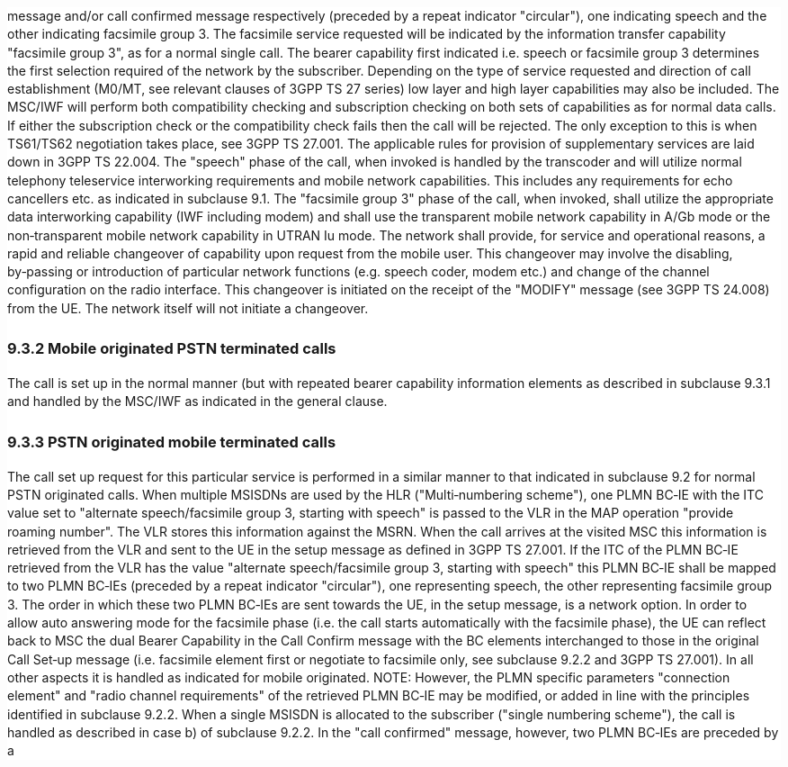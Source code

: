 message and/or call confirmed message respectively (preceded by a repeat
indicator \"circular\"), one indicating speech and the other indicating
facsimile group 3. The facsimile service requested will be indicated by the
information transfer capability \"facsimile group 3\", as for a normal single
call. The bearer capability first indicated i.e. speech or facsimile group 3
determines the first selection required of the network by the subscriber.
Depending on the type of service requested and direction of call establishment
(M0/MT, see relevant clauses of 3GPP TS 27 series) low layer and high layer
capabilities may also be included. The MSC/IWF will perform both compatibility
checking and subscription checking on both sets of capabilities as for normal
data calls. If either the subscription check or the compatibility check fails
then the call will be rejected. The only exception to this is when TS61/TS62
negotiation takes place, see 3GPP TS 27.001.
The applicable rules for provision of supplementary services are laid down in
3GPP TS 22.004.
The \"speech\" phase of the call, when invoked is handled by the transcoder
and will utilize normal telephony teleservice interworking requirements and
mobile network capabilities. This includes any requirements for echo
cancellers etc. as indicated in subclause 9.1. The \"facsimile group 3\" phase
of the call, when invoked, shall utilize the appropriate data interworking
capability (IWF including modem) and shall use the transparent mobile network
capability in A/Gb mode or the non‑transparent mobile network capability in
UTRAN Iu mode.
The network shall provide, for service and operational reasons, a rapid and
reliable changeover of capability upon request from the mobile user. This
changeover may involve the disabling, by‑passing or introduction of particular
network functions (e.g. speech coder, modem etc.) and change of the channel
configuration on the radio interface. This changeover is initiated on the
receipt of the \"MODIFY\" message (see 3GPP TS 24.008) from the UE. The
network itself will not initiate a changeover.
### 9.3.2 Mobile originated PSTN terminated calls
The call is set up in the normal manner (but with repeated bearer capability
information elements as described in subclause 9.3.1 and handled by the
MSC/IWF as indicated in the general clause.
### 9.3.3 PSTN originated mobile terminated calls
The call set up request for this particular service is performed in a similar
manner to that indicated in subclause 9.2 for normal PSTN originated calls.
When multiple MSISDNs are used by the HLR (\"Multi‑numbering scheme\"), one
PLMN BC‑IE with the ITC value set to \"alternate speech/facsimile group 3,
starting with speech\" is passed to the VLR in the MAP operation \"provide
roaming number\". The VLR stores this information against the MSRN.
When the call arrives at the visited MSC this information is retrieved from
the VLR and sent to the UE in the setup message as defined in 3GPP TS 27.001.
If the ITC of the PLMN BC‑IE retrieved from the VLR has the value \"alternate
speech/facsimile group 3, starting with speech\" this PLMN BC‑IE shall be
mapped to two PLMN BC‑IEs (preceded by a repeat indicator \"circular\"), one
representing speech, the other representing facsimile group 3. The order in
which these two PLMN BC‑IEs are sent towards the UE, in the setup message, is
a network option.
In order to allow auto answering mode for the facsimile phase (i.e. the call
starts automatically with the facsimile phase), the UE can reflect back to MSC
the dual Bearer Capability in the Call Confirm message with the BC elements
interchanged to those in the original Call Set‑up message (i.e. facsimile
element first or negotiate to facsimile only, see subclause 9.2.2 and 3GPP TS
27.001). In all other aspects it is handled as indicated for mobile
originated.
NOTE: However, the PLMN specific parameters \"connection element\" and \"radio
channel requirements\" of the retrieved PLMN BC‑IE may be modified, or added
in line with the principles identified in subclause 9.2.2.
When a single MSISDN is allocated to the subscriber (\"single numbering
scheme\"), the call is handled as described in case b) of subclause 9.2.2. In
the \"call confirmed\" message, however, two PLMN BC‑IEs are preceded by a